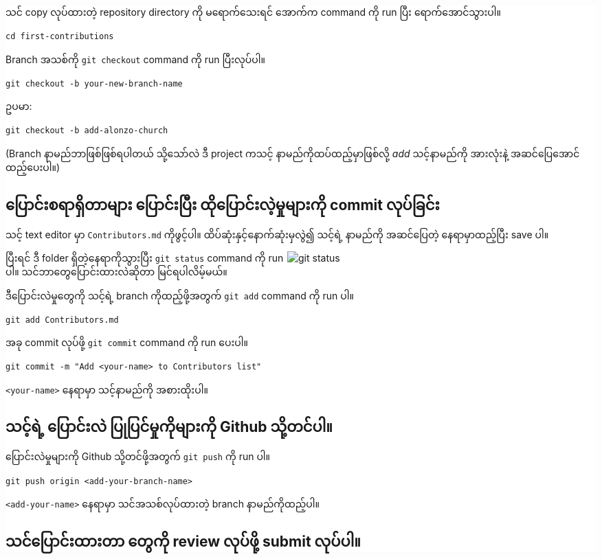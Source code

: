 သင် copy လုပ်ထားတဲ့ repository directory ကို မရောက်သေးရင် အောက်က command ကို run ပြီး ရောက်အောင်သွားပါ။

```
cd first-contributions
```

Branch အသစ်ကို `git checkout` command ကို run ပြီးလုပ်ပါ။

```
git checkout -b your-new-branch-name
```

ဥပမာ:

```
git checkout -b add-alonzo-church
```

(Branch နာမည်ဘာဖြစ်ဖြစ်ရပါတယ် သို့သော်လဲ ဒီ project ကသင့် နာမည်ကိုထပ်ထည့်မှာဖြစ်လို့ _add_ သင့်နာမည်ကို အားလုံးနဲ့ အဆင်ပြေအောင်ထည့်ပေးပါ။)

## ပြောင်းစရာရှိတာများ ပြောင်းပြီး ထိုပြောင်းလဲ့မှုများကို commit လုပ်ခြင်း

သင့် text editor မှာ `Contributors.md` ကိုဖွင့်ပါ။ ထိပ်ဆုံးနှင့်နောက်ဆုံးမှလွဲ၍ သင့်ရဲ့ နာမည်ကို အဆင်ပြေတဲ့ နေရာမှာထည့်ပြီး save ပါ။

<img align="right" width="450" src="https://firstcontributions.github.io/assets/Readme/git-status.png" alt="git status" />

ပြီးရင် ဒီ folder ရှိတဲ့နေရာကိုသွားပြီး `git status` command ကို run ပါ။ သင်ဘာတွေပြောင်းထားလဲဆိုတာ မြင်ရပါလိမ့်မယ်။

ဒီပြောင်းလဲမှုတွေကို သင့်ရဲ့ branch ကိုထည့်ဖို့အတွက် `git add` command ကို run ပါ။

```
git add Contributors.md
```

အခု commit လုပ်ဖို့ `git commit` command ကို run ပေးပါ။

```
git commit -m "Add <your-name> to Contributors list"
```

`<your-name>` နေရာမှာ သင့်နာမည်ကို အစားထိုးပါ။

## သင့်ရဲ့ ပြောင်းလဲ ပြုပြင်မှုကိုများကို Github သို့တင်ပါ။

ပြောင်းလဲမှုများကို Github သို့တင်ဖို့အတွက် `git push` ကို run ပါ။

```
git push origin <add-your-branch-name>
```

`<add-your-name>` နေရာမှာ သင်အသစ်လုပ်ထားတဲ့ branch နာမည်ကိုထည့်ပါ။

## သင်ပြောင်းထားတာ တွေကို review လုပ်ဖို့ submit လုပ်ပါ။
